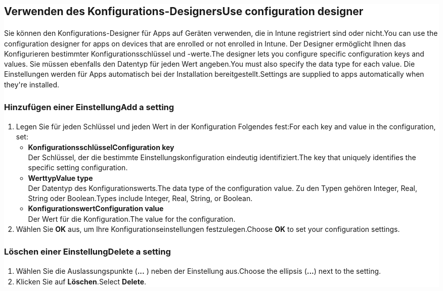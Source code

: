## <a name="use-configuration-designer"></a><span data-ttu-id="01c91-134">Verwenden des Konfigurations-Designers</span><span class="sxs-lookup"><span data-stu-id="01c91-134">Use configuration designer</span></span>

<span data-ttu-id="01c91-135">Sie können den Konfigurations-Designer für Apps auf Geräten verwenden, die in Intune registriert sind oder nicht.</span><span class="sxs-lookup"><span data-stu-id="01c91-135">You can use the configuration designer for apps on devices that are enrolled or not enrolled in Intune.</span></span> <span data-ttu-id="01c91-136">Der Designer ermöglicht Ihnen das Konfigurieren bestimmter Konfigurationsschlüssel und -werte.</span><span class="sxs-lookup"><span data-stu-id="01c91-136">The designer lets you configure specific configuration keys and values.</span></span> <span data-ttu-id="01c91-137">Sie müssen ebenfalls den Datentyp für jeden Wert angeben.</span><span class="sxs-lookup"><span data-stu-id="01c91-137">You must also specify the data type for each value.</span></span> <span data-ttu-id="01c91-138">Die Einstellungen werden für Apps automatisch bei der Installation bereitgestellt.</span><span class="sxs-lookup"><span data-stu-id="01c91-138">Settings are supplied to apps automatically when they're installed.</span></span>

### <a name="add-a-setting"></a><span data-ttu-id="01c91-139">Hinzufügen einer Einstellung</span><span class="sxs-lookup"><span data-stu-id="01c91-139">Add a setting</span></span>

1. <span data-ttu-id="01c91-140">Legen Sie für jeden Schlüssel und jeden Wert in der Konfiguration Folgendes fest:</span><span class="sxs-lookup"><span data-stu-id="01c91-140">For each key and value in the configuration, set:</span></span>
   - <span data-ttu-id="01c91-141">**Konfigurationsschlüssel**</span><span class="sxs-lookup"><span data-stu-id="01c91-141">**Configuration key**</span></span><br>
     <span data-ttu-id="01c91-142">Der Schlüssel, der die bestimmte Einstellungskonfiguration eindeutig identifiziert.</span><span class="sxs-lookup"><span data-stu-id="01c91-142">The key that uniquely identifies the specific setting configuration.</span></span>
   - <span data-ttu-id="01c91-143">**Werttyp**</span><span class="sxs-lookup"><span data-stu-id="01c91-143">**Value type**</span></span><br>
     <span data-ttu-id="01c91-144">Der Datentyp des Konfigurationswerts.</span><span class="sxs-lookup"><span data-stu-id="01c91-144">The data type of the configuration value.</span></span> <span data-ttu-id="01c91-145">Zu den Typen gehören Integer, Real, String oder Boolean.</span><span class="sxs-lookup"><span data-stu-id="01c91-145">Types include Integer, Real, String, or Boolean.</span></span>
   - <span data-ttu-id="01c91-146">**Konfigurationswert**</span><span class="sxs-lookup"><span data-stu-id="01c91-146">**Configuration value**</span></span><br>
     <span data-ttu-id="01c91-147">Der Wert für die Konfiguration.</span><span class="sxs-lookup"><span data-stu-id="01c91-147">The value for the configuration.</span></span>
2. <span data-ttu-id="01c91-148">Wählen Sie **OK** aus, um Ihre Konfigurationseinstellungen festzulegen.</span><span class="sxs-lookup"><span data-stu-id="01c91-148">Choose **OK** to set your configuration settings.</span></span>

### <a name="delete-a-setting"></a><span data-ttu-id="01c91-149">Löschen einer Einstellung</span><span class="sxs-lookup"><span data-stu-id="01c91-149">Delete a setting</span></span>

1. <span data-ttu-id="01c91-150">Wählen Sie die Auslassungspunkte (**...** ) neben der Einstellung aus.</span><span class="sxs-lookup"><span data-stu-id="01c91-150">Choose the ellipsis (**...**) next to the setting.</span></span>
2. <span data-ttu-id="01c91-151">Klicken Sie auf **Löschen**.</span><span class="sxs-lookup"><span data-stu-id="01c91-151">Select **Delete**.</span></span>
